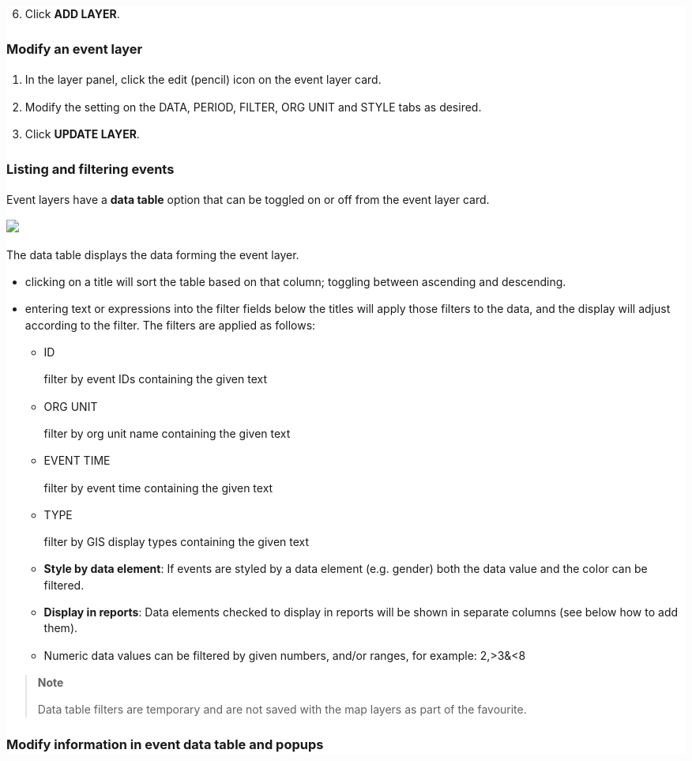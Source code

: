 6.  Click **ADD LAYER**.

### Modify an event layer

1.  In the layer panel, click the edit (pencil) icon on the event layer
    card.

2.  Modify the setting on the DATA, PERIOD, FILTER, ORG UNIT and STYLE
    tabs as desired.

3.  Click **UPDATE LAYER**.

### Listing and filtering events

Event layers have a **data table** option that can be toggled on or
off from the event layer card.

![](resources/images/maps/maps_event_layer_data_table.png)

The data table displays the data forming the event layer.

- clicking on a title will sort the table based on that column;
  toggling between ascending and descending.

- entering text or expressions into the filter fields below the titles
  will apply those filters to the data, and the display will adjust
  according to the filter. The filters are applied as follows:

  - ID

    filter by event IDs containing the given text

  - ORG UNIT

    filter by org unit name containing the given text

  - EVENT TIME

    filter by event time containing the given text

  - TYPE

    filter by GIS display types containing the given text

  - **Style by data element**: If events are styled by a data element
    (e.g. gender) both the data value and the color can be filtered.

  - **Display in reports**: Data elements checked to display in reports will
    be shown in separate columns (see below how to add them).

  - Numeric data values can be filtered by given numbers, and/or ranges,
    for example: 2,\>3&\<8

> **Note**
>
> Data table filters are temporary and are not saved with the map layers
> as part of the favourite.

### Modify information in event data table and popups
